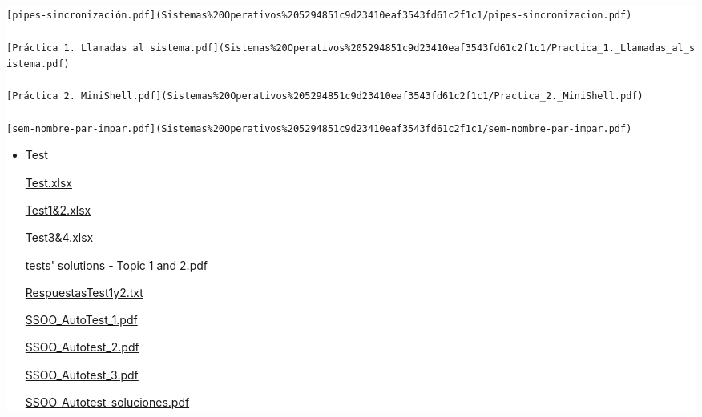     [pipes-sincronización.pdf](Sistemas%20Operativos%205294851c9d23410eaf3543fd61c2f1c1/pipes-sincronizacion.pdf)

    [Práctica 1. Llamadas al sistema.pdf](Sistemas%20Operativos%205294851c9d23410eaf3543fd61c2f1c1/Practica_1._Llamadas_al_sistema.pdf)

    [Práctica 2. MiniShell.pdf](Sistemas%20Operativos%205294851c9d23410eaf3543fd61c2f1c1/Practica_2._MiniShell.pdf)

    [sem-nombre-par-impar.pdf](Sistemas%20Operativos%205294851c9d23410eaf3543fd61c2f1c1/sem-nombre-par-impar.pdf)

- Test

    [Test.xlsx](Sistemas%20Operativos%205294851c9d23410eaf3543fd61c2f1c1/Test.xlsx)

    [Test1&2.xlsx](Sistemas%20Operativos%205294851c9d23410eaf3543fd61c2f1c1/Test12.xlsx)

    [Test3&4.xlsx](Sistemas%20Operativos%205294851c9d23410eaf3543fd61c2f1c1/Test34.xlsx)

    [tests' solutions - Topic 1 and 2.pdf](Sistemas%20Operativos%205294851c9d23410eaf3543fd61c2f1c1/tests_solutions_-_Topic_1_and_2.pdf)

    [RespuestasTest1y2.txt](Sistemas%20Operativos%205294851c9d23410eaf3543fd61c2f1c1/RespuestasTest1y2.txt)

    [SSOO_AutoTest_1.pdf](Sistemas%20Operativos%205294851c9d23410eaf3543fd61c2f1c1/SSOO_AutoTest_1.pdf)

    [SSOO_Autotest_2.pdf](Sistemas%20Operativos%205294851c9d23410eaf3543fd61c2f1c1/SSOO_Autotest_2.pdf)

    [SSOO_Autotest_3.pdf](Sistemas%20Operativos%205294851c9d23410eaf3543fd61c2f1c1/SSOO_Autotest_3.pdf)

    [SSOO_Autotest_soluciones.pdf](Sistemas%20Operativos%205294851c9d23410eaf3543fd61c2f1c1/SSOO_Autotest_soluciones.pdf)
